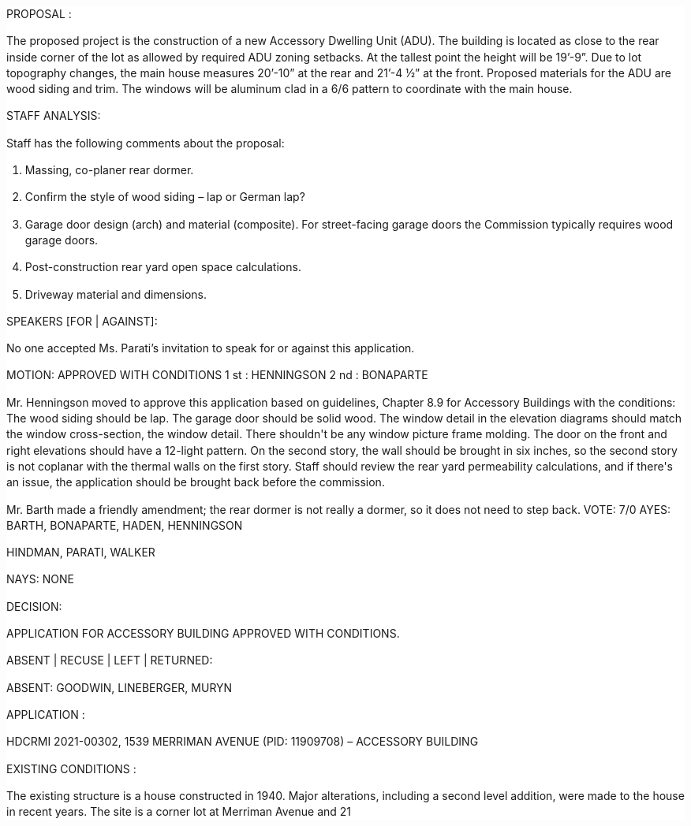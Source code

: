 PROPOSAL :

The proposed project is the construction of a new Accessory Dwelling Unit (ADU). The building is located as close to the rear inside corner of the lot as allowed by required ADU zoning setbacks. At the tallest point the height will be 19’-9”. Due to lot topography changes, the main house measures 20’-10” at the rear and 21’-4 ½” at the front. Proposed materials for the ADU are wood siding and trim. The windows will be aluminum clad in a 6/6 pattern to coordinate with the main house. 

STAFF ANALYSIS: 

Staff has the following comments about the proposal: 

1. Massing, co-planer rear dormer. 

2. Confirm the style of wood siding – lap or German lap? 

3. Garage door design (arch) and material (composite). For street-facing garage doors the Commission typically requires wood garage doors. 

4. Post-construction rear yard open space calculations. 

5. Driveway material and dimensions. 

SPEAKERS [FOR | AGAINST]: 

No one accepted Ms. Parati’s invitation to speak for or against this application. 

MOTION: APPROVED WITH CONDITIONS 1 st : HENNINGSON 2 nd : BONAPARTE 

Mr. Henningson moved to approve this application based on guidelines, Chapter 8.9 for Accessory Buildings with the conditions: The wood siding should be lap. The garage door should be solid wood. The window detail in the elevation diagrams should match the window cross-section, the window detail. There shouldn't be any window picture frame molding. The door on the front and right elevations should have a 12-light pattern. On the second story, the wall should be brought in six inches, so the second story is not coplanar with the thermal walls on the first story. Staff should review the rear yard permeability calculations, and if there's an issue, the application should be brought back before the commission. 

Mr. Barth made a friendly amendment; the rear dormer is not really a dormer, so it does not need to step back. VOTE: 7/0 AYES: BARTH, BONAPARTE, HADEN, HENNINGSON 

HINDMAN, PARATI, WALKER 

NAYS: NONE 

DECISION: 

APPLICATION FOR ACCESSORY BUILDING APPROVED WITH CONDITIONS. 

ABSENT | RECUSE | LEFT | RETURNED: 

ABSENT: GOODWIN, LINEBERGER, MURYN 

APPLICATION :

HDCRMI 2021-00302, 1539 MERRIMAN AVENUE (PID: 11909708) – ACCESSORY BUILDING 

EXISTING CONDITIONS :

The existing structure is a house constructed in 1940. Major alterations, including a second level addition, were made to the house in recent years. The site is a corner lot at Merriman Avenue and 21 

